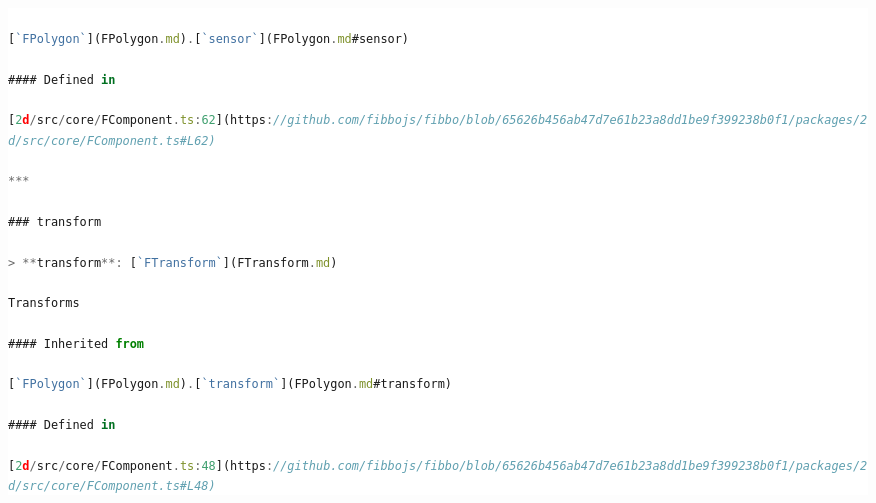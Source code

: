 ```typescript

[`FPolygon`](FPolygon.md).[`sensor`](FPolygon.md#sensor)

#### Defined in

[2d/src/core/FComponent.ts:62](https://github.com/fibbojs/fibbo/blob/65626b456ab47d7e61b23a8dd1be9f399238b0f1/packages/2d/src/core/FComponent.ts#L62)

***

### transform

> **transform**: [`FTransform`](FTransform.md)

Transforms

#### Inherited from

[`FPolygon`](FPolygon.md).[`transform`](FPolygon.md#transform)

#### Defined in

[2d/src/core/FComponent.ts:48](https://github.com/fibbojs/fibbo/blob/65626b456ab47d7e61b23a8dd1be9f399238b0f1/packages/2d/src/core/FComponent.ts#L48)
